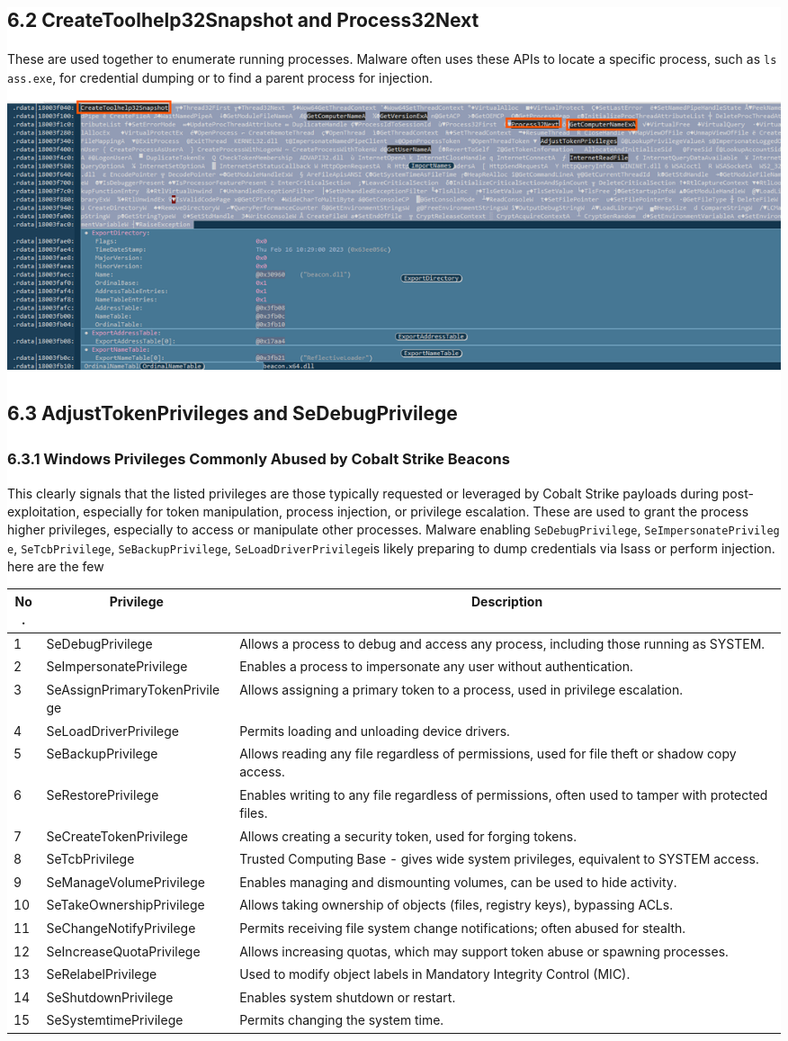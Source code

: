 ## **6.2 CreateToolhelp32Snapshot** and **Process32Next**

These are used together to enumerate running processes. Malware often uses these APIs to locate a specific process, such as `lsass.exe`, for credential dumping or to find a parent process for injection.

![image17](/assets/images/memory-forensics/image17.png)

## **6.3 AdjustTokenPrivileges** and **SeDebugPrivilege**

### **6.3.1 Windows Privileges Commonly Abused by Cobalt Strike Beacons**

This clearly signals that the listed privileges are those typically requested or leveraged by Cobalt Strike payloads during post-exploitation, especially for token manipulation, process injection, or privilege escalation. These are used to grant the process higher privileges, especially to access or manipulate other processes. Malware enabling `SeDebugPrivilege`, `SeImpersonatePrivilege`, `SeTcbPrivilege`, `SeBackupPrivilege`, `SeLoadDriverPrivilege`is likely preparing to dump credentials via lsass or perform injection. here are the few 

| No. | Privilege | Description |
| --- | --- | --- |
| 1 | SeDebugPrivilege | Allows a process to debug and access any process, including those running as SYSTEM. |
| 2 | SeImpersonatePrivilege | Enables a process to impersonate any user without authentication. |
| 3 | SeAssignPrimaryTokenPrivilege | Allows assigning a primary token to a process, used in privilege escalation. |
| 4 | SeLoadDriverPrivilege | Permits loading and unloading device drivers. |
| 5 | SeBackupPrivilege | Allows reading any file regardless of permissions, used for file theft or shadow copy access. |
| 6 | SeRestorePrivilege | Enables writing to any file regardless of permissions, often used to tamper with protected files. |
| 7 | SeCreateTokenPrivilege | Allows creating a security token, used for forging tokens. |
| 8 | SeTcbPrivilege | Trusted Computing Base - gives wide system privileges, equivalent to SYSTEM access. |
| 9 | SeManageVolumePrivilege | Enables managing and dismounting volumes, can be used to hide activity. |
| 10 | SeTakeOwnershipPrivilege | Allows taking ownership of objects (files, registry keys), bypassing ACLs. |
| 11 | SeChangeNotifyPrivilege | Permits receiving file system change notifications; often abused for stealth. |
| 12 | SeIncreaseQuotaPrivilege | Allows increasing quotas, which may support token abuse or spawning processes. |
| 13 | SeRelabelPrivilege | Used to modify object labels in Mandatory Integrity Control (MIC). |
| 14 | SeShutdownPrivilege | Enables system shutdown or restart. |
| 15 | SeSystemtimePrivilege | Permits changing the system time. |